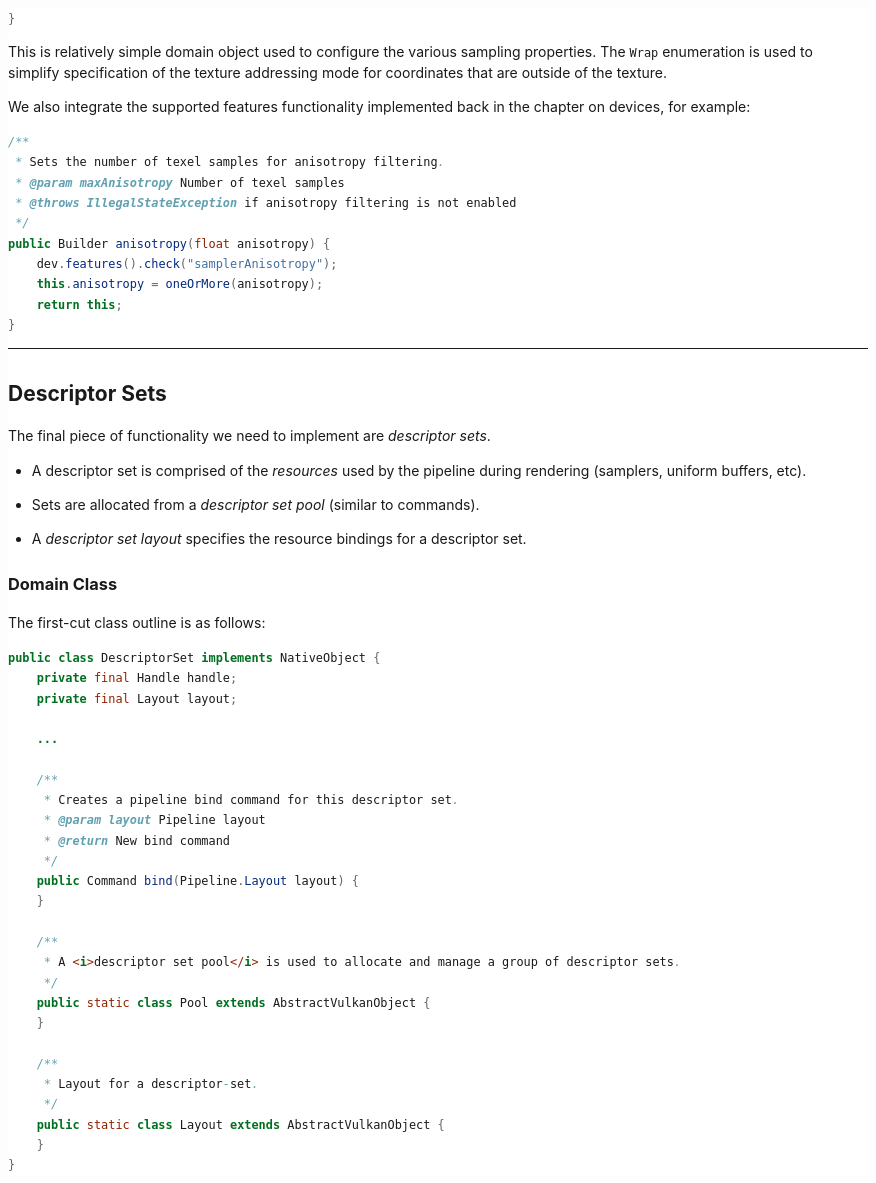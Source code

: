 ```java
}
```

This is relatively simple domain object used to configure the various sampling properties.  The `Wrap` enumeration is used to simplify specification of the texture addressing mode for coordinates that are outside of the texture.

We also integrate the supported features functionality implemented back in the chapter on devices, for example:

```java
/**
 * Sets the number of texel samples for anisotropy filtering.
 * @param maxAnisotropy Number of texel samples
 * @throws IllegalStateException if anisotropy filtering is not enabled
 */
public Builder anisotropy(float anisotropy) {
    dev.features().check("samplerAnisotropy");
    this.anisotropy = oneOrMore(anisotropy);
    return this;
}
```

---

## Descriptor Sets

The final piece of functionality we need to implement are _descriptor sets_.

- A descriptor set is comprised of the _resources_ used by the pipeline during rendering (samplers, uniform buffers, etc).

- Sets are allocated from a _descriptor set pool_ (similar to commands).

- A _descriptor set layout_ specifies the resource bindings for a descriptor set.

### Domain Class

The first-cut class outline is as follows:

```java
public class DescriptorSet implements NativeObject {
    private final Handle handle;
    private final Layout layout;

    ...

    /**
     * Creates a pipeline bind command for this descriptor set.
     * @param layout Pipeline layout
     * @return New bind command
     */
    public Command bind(Pipeline.Layout layout) {
    }

    /**
     * A <i>descriptor set pool</i> is used to allocate and manage a group of descriptor sets.
     */
    public static class Pool extends AbstractVulkanObject {
    }

    /**
     * Layout for a descriptor-set.
     */
    public static class Layout extends AbstractVulkanObject {
    }
}
```